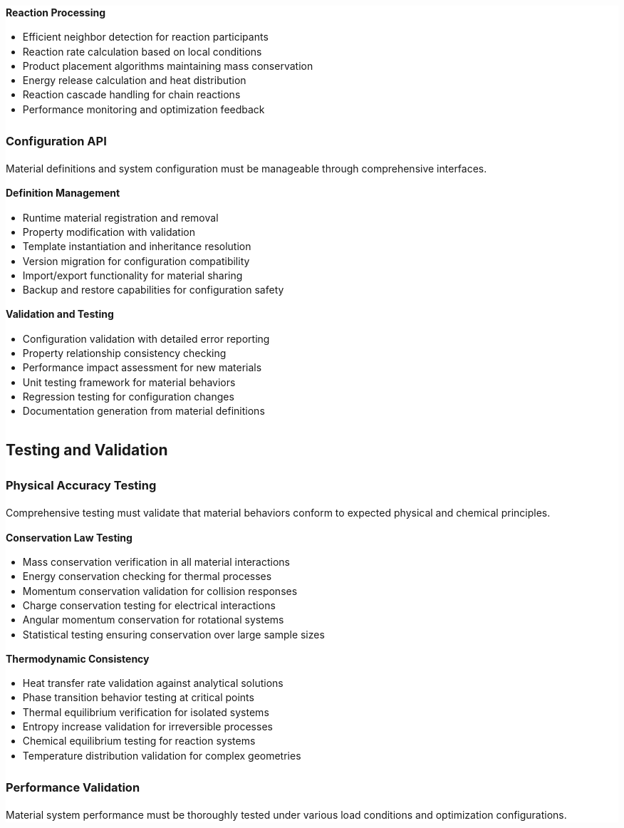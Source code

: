 **Reaction Processing**
- Efficient neighbor detection for reaction participants
- Reaction rate calculation based on local conditions
- Product placement algorithms maintaining mass conservation
- Energy release calculation and heat distribution
- Reaction cascade handling for chain reactions
- Performance monitoring and optimization feedback

### Configuration API
Material definitions and system configuration must be manageable through comprehensive interfaces.

**Definition Management**
- Runtime material registration and removal
- Property modification with validation
- Template instantiation and inheritance resolution
- Version migration for configuration compatibility
- Import/export functionality for material sharing
- Backup and restore capabilities for configuration safety

**Validation and Testing**
- Configuration validation with detailed error reporting
- Property relationship consistency checking
- Performance impact assessment for new materials
- Unit testing framework for material behaviors
- Regression testing for configuration changes
- Documentation generation from material definitions

## Testing and Validation

### Physical Accuracy Testing
Comprehensive testing must validate that material behaviors conform to expected physical and chemical principles.

**Conservation Law Testing**
- Mass conservation verification in all material interactions
- Energy conservation checking for thermal processes
- Momentum conservation validation for collision responses
- Charge conservation testing for electrical interactions
- Angular momentum conservation for rotational systems
- Statistical testing ensuring conservation over large sample sizes

**Thermodynamic Consistency**
- Heat transfer rate validation against analytical solutions
- Phase transition behavior testing at critical points
- Thermal equilibrium verification for isolated systems
- Entropy increase validation for irreversible processes
- Chemical equilibrium testing for reaction systems
- Temperature distribution validation for complex geometries

### Performance Validation
Material system performance must be thoroughly tested under various load conditions and optimization configurations.

